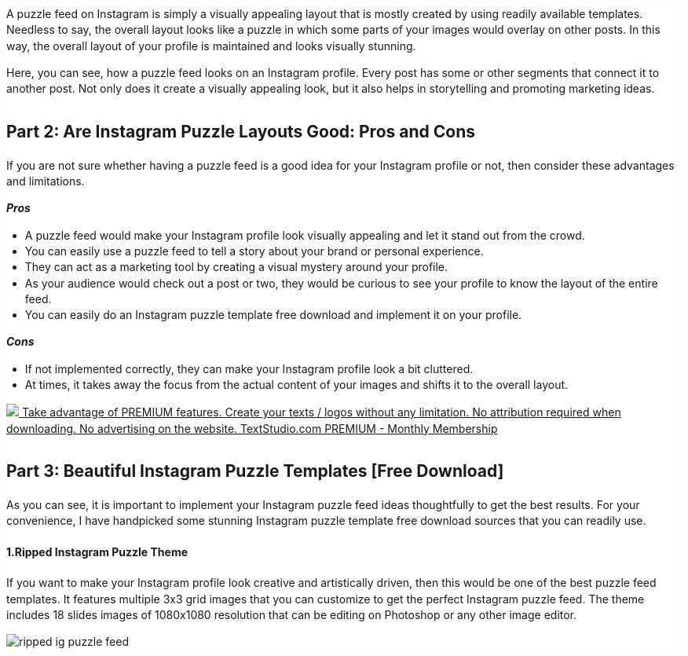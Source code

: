 A puzzle feed on Instagram is simply a visually appealing layout that is mostly created by using readily available templates. Needless to say, the overall layout looks like a puzzle in which some parts of your images would overlay on other posts. In this way, the overall layout of your profile is maintained and looks visually stunning.

Here, you can see, how a puzzle feed looks on an Instagram profile. Every post has some or other segments that connect it to another post. Not only does it create a visually appealing look, but it also helps in storytelling and promoting marketing ideas.

## Part 2: Are Instagram Puzzle Layouts Good: Pros and Cons

If you are not sure whether having a puzzle feed is a good idea for your Instagram profile or not, then consider these advantages and limitations.

**_Pros_**

* A puzzle feed would make your Instagram profile look visually appealing and let it stand out from the crowd.
* You can easily use a puzzle feed to tell a story about your brand or personal experience.
* They can act as a marketing tool by creating a visual mystery around your profile.
* As your audience would check out a post or two, they would be curious to see your profile to know the layout of the entire feed.
* You can easily do an Instagram puzzle template free download and implement it on your profile.

**_Cons_**

* If not implemented correctly, they can make your Instagram profile look a bit cluttered.
* At times, it takes away the focus from the actual content of your images and shifts it to the overall layout.


<a href="https://secure.textstudio.com/order/checkout.php?PRODS=35633281&QTY=1&AFFILIATE=108875&CART=1"> <img src="https://secure.avangate.com/images/merchant/d6eb8222c9718486bdabce8b897380f7/products/2_premium-icon.png" border="0"> Take advantage of PREMIUM features. 
Create your texts / logos without any limitation. 
No attribution required when downloading. 
No advertising on the website. 
 TextStudio.com  PREMIUM - Monthly Membership</a>

## Part 3: Beautiful Instagram Puzzle Templates \[Free Download\]

As you can see, it is important to implement your Instagram puzzle feed ideas thoughtfully to get the best results. For your convenience, I have handpicked some stunning Instagram puzzle template free download sources that you can readily use.

#### 1.Ripped Instagram Puzzle Theme

If you want to make your Instagram profile look creative and artistically driven, then this would be one of the best puzzle feed templates. It features multiple 3x3 grid images that you can customize to get the perfect Instagram puzzle feed. The theme includes 18 slides images of 1080x1080 resolution that can be editing on Photoshop or any other image editor.

![ripped ig puzzle feed](https://images.wondershare.com/filmora/article-images/2021/ripped-ig-puzzle-feed.jpg)

